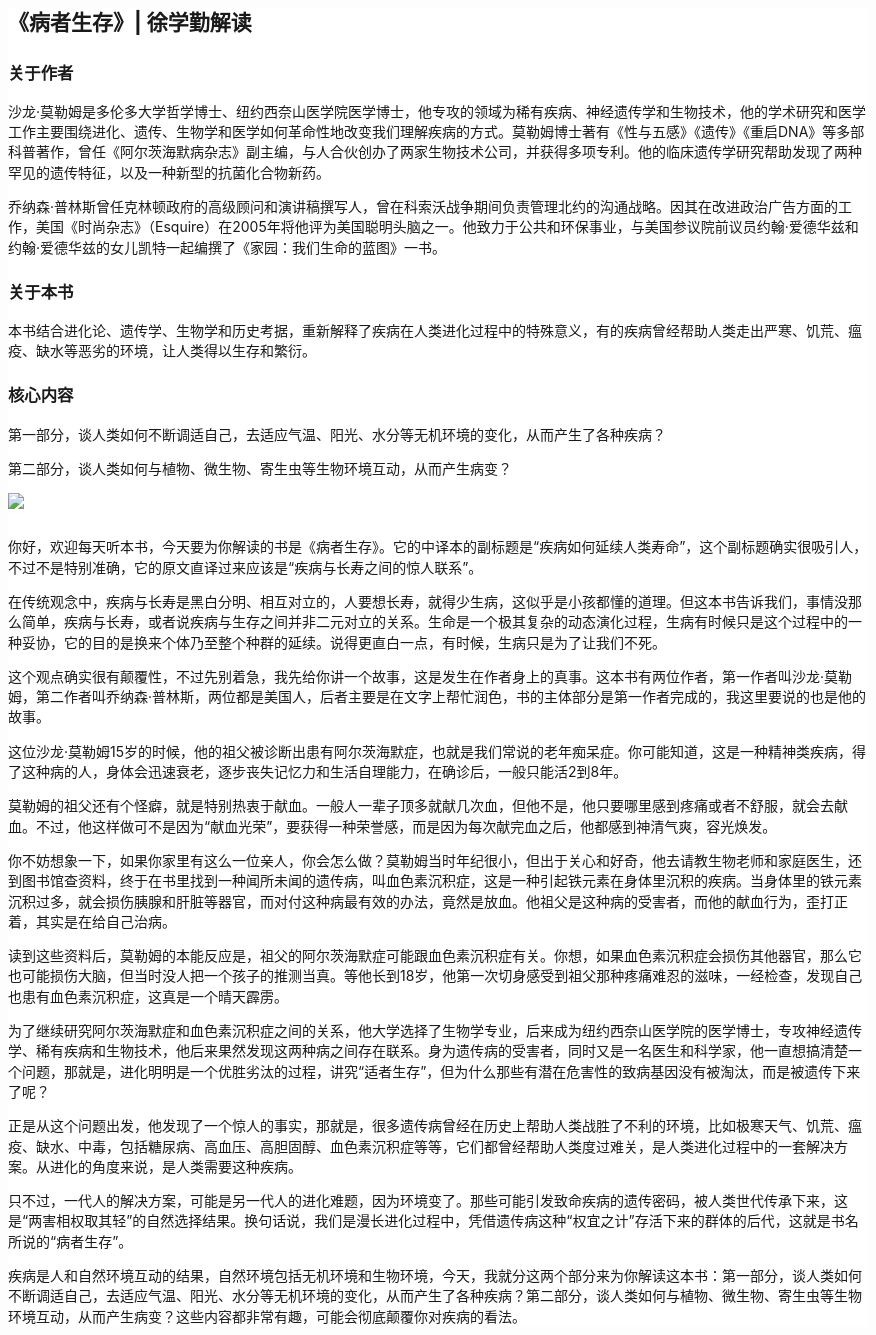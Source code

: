 ## 《病者生存》| 徐学勤解读

### 关于作者

沙龙·莫勒姆是多伦多大学哲学博士、纽约西奈山医学院医学博士，他专攻的领域为稀有疾病、神经遗传学和生物技术，他的学术研究和医学工作主要围绕进化、遗传、生物学和医学如何革命性地改变我们理解疾病的方式。莫勒姆博士著有《性与五感》《遗传》《重启DNA》等多部科普著作，曾任《阿尔茨海默病杂志》副主编，与人合伙创办了两家生物技术公司，并获得多项专利。他的临床遗传学研究帮助发现了两种罕见的遗传特征，以及一种新型的抗菌化合物新药。

乔纳森·普林斯曾任克林顿政府的高级顾问和演讲稿撰写人，曾在科索沃战争期间负责管理北约的沟通战略。因其在改进政治广告方面的工作，美国《时尚杂志》（Esquire）在2005年将他评为美国聪明头脑之一。他致力于公共和环保事业，与美国参议院前议员约翰·爱德华兹和约翰·爱德华兹的女儿凯特一起编撰了《家园：我们生命的蓝图》一书。

### 关于本书

本书结合进化论、遗传学、生物学和历史考据，重新解释了疾病在人类进化过程中的特殊意义，有的疾病曾经帮助人类走出严寒、饥荒、瘟疫、缺水等恶劣的环境，让人类得以生存和繁衍。

### 核心内容

第一部分，谈人类如何不断调适自己，去适应气温、阳光、水分等无机环境的变化，从而产生了各种疾病？

第二部分，谈人类如何与植物、微生物、寄生虫等生物环境互动，从而产生病变？

<img  src="https://piccdn3.umiwi.com/img/202108/06/202108061415426183166037.jpg" width="1785"/>

###      



你好，欢迎每天听本书，今天要为你解读的书是《病者生存》。它的中译本的副标题是“疾病如何延续人类寿命”，这个副标题确实很吸引人，不过不是特别准确，它的原文直译过来应该是“疾病与长寿之间的惊人联系”。

在传统观念中，疾病与长寿是黑白分明、相互对立的，人要想长寿，就得少生病，这似乎是小孩都懂的道理。但这本书告诉我们，事情没那么简单，疾病与长寿，或者说疾病与生存之间并非二元对立的关系。生命是一个极其复杂的动态演化过程，生病有时候只是这个过程中的一种妥协，它的目的是换来个体乃至整个种群的延续。说得更直白一点，有时候，生病只是为了让我们不死。

这个观点确实很有颠覆性，不过先别着急，我先给你讲一个故事，这是发生在作者身上的真事。这本书有两位作者，第一作者叫沙龙·莫勒姆，第二作者叫乔纳森·普林斯，两位都是美国人，后者主要是在文字上帮忙润色，书的主体部分是第一作者完成的，我这里要说的也是他的故事。

这位沙龙·莫勒姆15岁的时候，他的祖父被诊断出患有阿尔茨海默症，也就是我们常说的老年痴呆症。你可能知道，这是一种精神类疾病，得了这种病的人，身体会迅速衰老，逐步丧失记忆力和生活自理能力，在确诊后，一般只能活2到8年。

莫勒姆的祖父还有个怪癖，就是特别热衷于献血。一般人一辈子顶多就献几次血，但他不是，他只要哪里感到疼痛或者不舒服，就会去献血。不过，他这样做可不是因为“献血光荣”，要获得一种荣誉感，而是因为每次献完血之后，他都感到神清气爽，容光焕发。

你不妨想象一下，如果你家里有这么一位亲人，你会怎么做？莫勒姆当时年纪很小，但出于关心和好奇，他去请教生物老师和家庭医生，还到图书馆查资料，终于在书里找到一种闻所未闻的遗传病，叫血色素沉积症，这是一种引起铁元素在身体里沉积的疾病。当身体里的铁元素沉积过多，就会损伤胰腺和肝脏等器官，而对付这种病最有效的办法，竟然是放血。他祖父是这种病的受害者，而他的献血行为，歪打正着，其实是在给自己治病。

读到这些资料后，莫勒姆的本能反应是，祖父的阿尔茨海默症可能跟血色素沉积症有关。你想，如果血色素沉积症会损伤其他器官，那么它也可能损伤大脑，但当时没人把一个孩子的推测当真。等他长到18岁，他第一次切身感受到祖父那种疼痛难忍的滋味，一经检查，发现自己也患有血色素沉积症，这真是一个晴天霹雳。

为了继续研究阿尔茨海默症和血色素沉积症之间的关系，他大学选择了生物学专业，后来成为纽约西奈山医学院的医学博士，专攻神经遗传学、稀有疾病和生物技术，他后来果然发现这两种病之间存在联系。身为遗传病的受害者，同时又是一名医生和科学家，他一直想搞清楚一个问题，那就是，进化明明是一个优胜劣汰的过程，讲究“适者生存”，但为什么那些有潜在危害性的致病基因没有被淘汰，而是被遗传下来了呢？

正是从这个问题出发，他发现了一个惊人的事实，那就是，很多遗传病曾经在历史上帮助人类战胜了不利的环境，比如极寒天气、饥荒、瘟疫、缺水、中毒，包括糖尿病、高血压、高胆固醇、血色素沉积症等等，它们都曾经帮助人类度过难关，是人类进化过程中的一套解决方案。从进化的角度来说，是人类需要这种疾病。

只不过，一代人的解决方案，可能是另一代人的进化难题，因为环境变了。那些可能引发致命疾病的遗传密码，被人类世代传承下来，这是“两害相权取其轻”的自然选择结果。换句话说，我们是漫长进化过程中，凭借遗传病这种“权宜之计”存活下来的群体的后代，这就是书名所说的“病者生存”。

疾病是人和自然环境互动的结果，自然环境包括无机环境和生物环境，今天，我就分这两个部分来为你解读这本书：第一部分，谈人类如何不断调适自己，去适应气温、阳光、水分等无机环境的变化，从而产生了各种疾病？第二部分，谈人类如何与植物、微生物、寄生虫等生物环境互动，从而产生病变？这些内容都非常有趣，可能会彻底颠覆你对疾病的看法。
